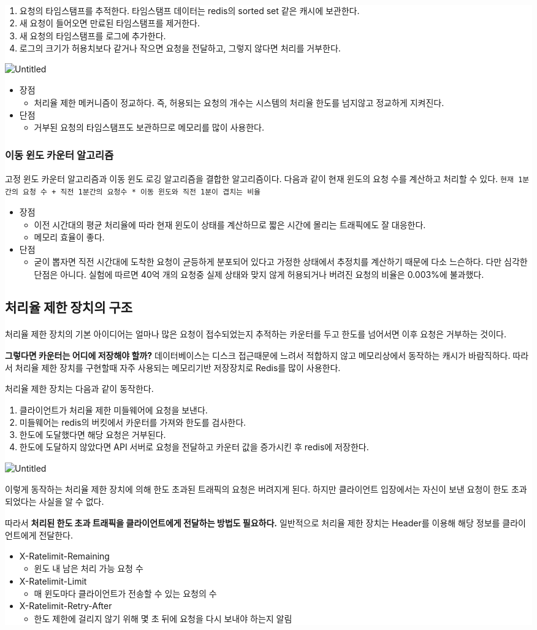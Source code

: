 1. 요청의 타임스탬프를 추적한다. 타임스탬프 데이터는 redis의 sorted set 같은 캐시에 보관한다.
2. 새 요청이 들어오면 만료된 타임스탬프를 제거한다.
3. 새 요청의 타임스탬프를 로그에 추가한다.
4. 로그의 크기가 허용치보다 같거나 작으면 요청을 전달하고, 그렇지 않다면 처리를 거부한다.

![Untitled](https://blog.kakaocdn.net/dn/1YwvW/btrw44w5OB4/Dw8Bj45B5GYlhom6IHxHnk/img.png)

- 장점
    - 처리율 제한 메커니즘이 정교하다. 즉, 허용되는 요청의 개수는 시스템의 처리율 한도를 넘지않고 정교하게 지켜진다.
- 단점
    - 거부된 요청의 타임스탬프도 보관하므로 메모리를 많이 사용한다.


### 이동 윈도 카운터 알고리즘

고정 윈도 카운터 알고리즘과 이동 윈도 로깅 알고리즘을 결합한 알고리즘이다.
다음과 같이 현재 윈도의 요청 수를 계산하고 처리할 수 있다.
`현재 1분간의 요청 수 + 직전 1분간의 요청수 * 이동 윈도와 직전 1분이 겹치는 비율`

- 장점
    - 이전 시간대의 평균 처리율에 따라 현재 윈도이 상태를 계산하므로 짧은 시간에 몰리는 트래픽에도 잘 대응한다.
    - 메모리 효율이 좋다.
- 단점
    - 굳이 뽑자면 직전 시간대에 도착한 요청이 균등하게 분포되어 있다고 가정한 상태에서 추정치를 계산하기 때문에 다소 느슨하다. 다만 심각한 단점은 아니다. 실험에 따르면 40억 개의 요청중 실제 상태와 맞지 않게 허용되거나 버려진 요청의 비율은 0.003%에 불과했다.


## 처리율 제한 장치의 구조

처리율 제한 장치의 기본 아이디어는 얼마나 많은 요청이 접수되었는지 추적하는 카운터를 두고 한도를 넘어서면 이후 요청은 거부하는 것이다.

**그렇다면 카운터는 어디에 저장해야 할까?**
데이터베이스는 디스크 접근때문에 느려서 적합하지 않고 메모리상에서 동작하는 캐시가 바람직하다.
따라서 처리율 제한 장치를 구현할때 자주 사용되는 메모리기반 저장장치로 Redis를 많이 사용한다.

처리율 제한 장치는 다음과 같이 동작한다.

1. 클라이언트가 처리율 제한 미들웨어에 요청을 보낸다.
2. 미들웨어는 redis의 버킷에서 카운터를 가져와 한도를 검사한다.
3. 한도에 도달했다면 해당 요청은 거부된다.
4. 한도에 도달하지 않았다면 API 서버로 요청을 전달하고 카운터 값을 증가시킨 후 redis에 저장한다.

![Untitled](https://blog.kakaocdn.net/dn/mHnLH/btrw635ekim/KscoSlHRLF0I9uIoKzykA0/img.png)

이렇게 동작하는 처리율 제한 장치에 의해 한도 초과된 트래픽의 요청은 버려지게 된다.
하지만 클라이언트 입장에서는 자신이 보낸 요청이 한도 초과되었다는 사실을 알 수 없다.

따라서 **처리된 한도 초과 트래픽을 클라이언트에게 전달하는 방법도 필요하다.**
일반적으로 처리율 제한 장치는 Header를 이용해 해당 정보를 클라이언트에게 전달한다.

- X-Ratelimit-Remaining
    - 윈도 내 남은 처리 가능 요청 수
- X-Ratelimit-Limit
    - 매 윈도마다 클라이언트가 전송할 수 있는 요청의 수
- X-Ratelimit-Retry-After
    - 한도 제한에 걸리지 않기 위해 몇 초 뒤에 요청을 다시 보내야 하는지 알림
